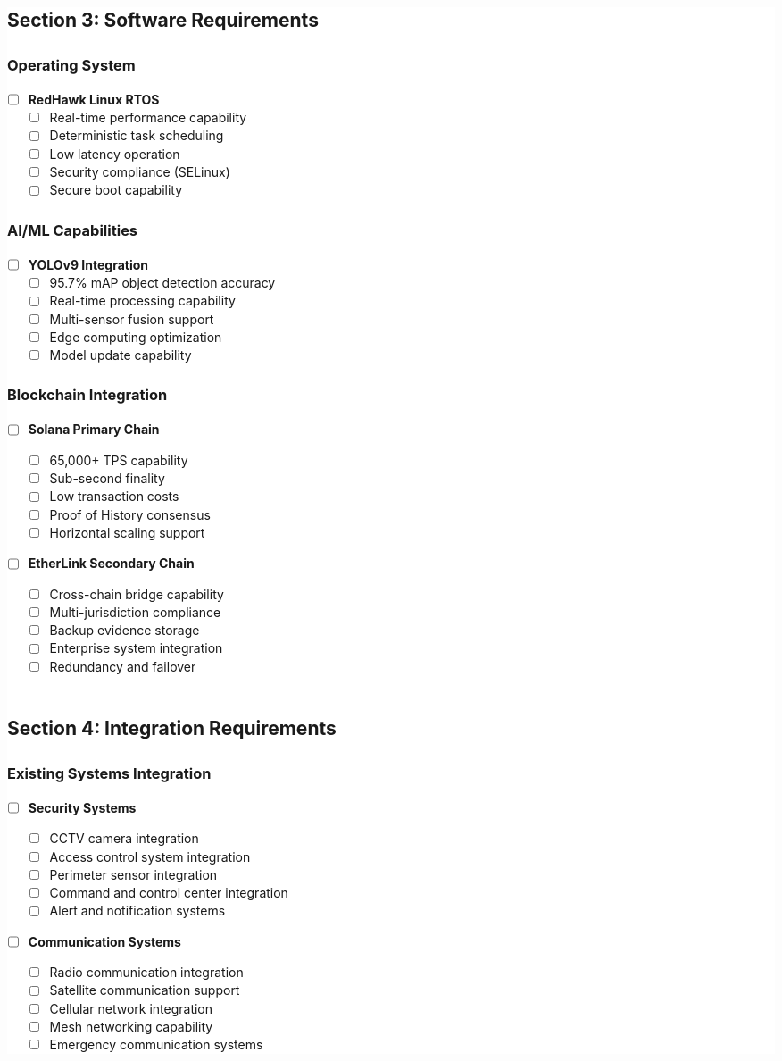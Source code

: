 
## Section 3: Software Requirements

### Operating System

- [ ] **RedHawk Linux RTOS**
  - [ ] Real-time performance capability
  - [ ] Deterministic task scheduling
  - [ ] Low latency operation
  - [ ] Security compliance (SELinux)
  - [ ] Secure boot capability

### AI/ML Capabilities

- [ ] **YOLOv9 Integration**
  - [ ] 95.7% mAP object detection accuracy
  - [ ] Real-time processing capability
  - [ ] Multi-sensor fusion support
  - [ ] Edge computing optimization
  - [ ] Model update capability

### Blockchain Integration

- [ ] **Solana Primary Chain**

  - [ ] 65,000+ TPS capability
  - [ ] Sub-second finality
  - [ ] Low transaction costs
  - [ ] Proof of History consensus
  - [ ] Horizontal scaling support

- [ ] **EtherLink Secondary Chain**
  - [ ] Cross-chain bridge capability
  - [ ] Multi-jurisdiction compliance
  - [ ] Backup evidence storage
  - [ ] Enterprise system integration
  - [ ] Redundancy and failover

---

## Section 4: Integration Requirements

### Existing Systems Integration

- [ ] **Security Systems**

  - [ ] CCTV camera integration
  - [ ] Access control system integration
  - [ ] Perimeter sensor integration
  - [ ] Command and control center integration
  - [ ] Alert and notification systems

- [ ] **Communication Systems**
  - [ ] Radio communication integration
  - [ ] Satellite communication support
  - [ ] Cellular network integration
  - [ ] Mesh networking capability
  - [ ] Emergency communication systems
